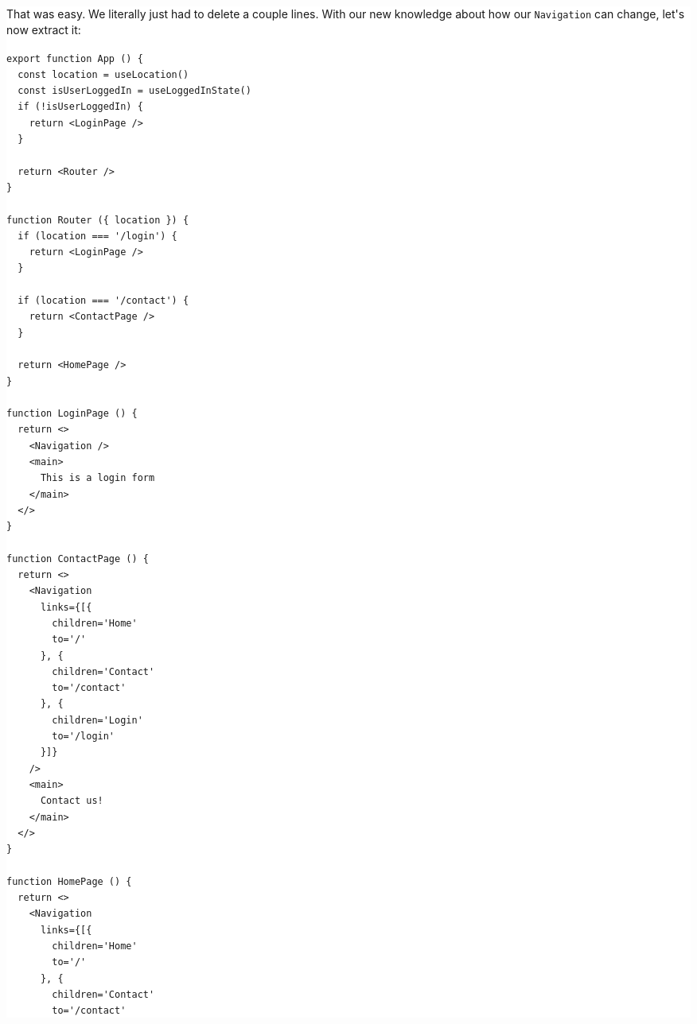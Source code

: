 That was easy. We literally just had to delete a couple lines. With our new knowledge about how our `Navigation` can change, let's now extract it:

```tsx
export function App () {
  const location = useLocation()
  const isUserLoggedIn = useLoggedInState()
  if (!isUserLoggedIn) {
    return <LoginPage />
  }

  return <Router />
}

function Router ({ location }) {
  if (location === '/login') {
    return <LoginPage />
  }

  if (location === '/contact') {
    return <ContactPage />
  }

  return <HomePage />
}

function LoginPage () {
  return <>
    <Navigation />
    <main>
      This is a login form
    </main>
  </>
}

function ContactPage () {
  return <>
    <Navigation
      links={[{
        children='Home'
        to='/'
      }, {
        children='Contact'
        to='/contact'
      }, {
        children='Login'
        to='/login'
      }]}
    />
    <main>
      Contact us!
    </main>
  </>
}

function HomePage () {
  return <>
    <Navigation
      links={[{
        children='Home'
        to='/'
      }, {
        children='Contact'
        to='/contact'
```
